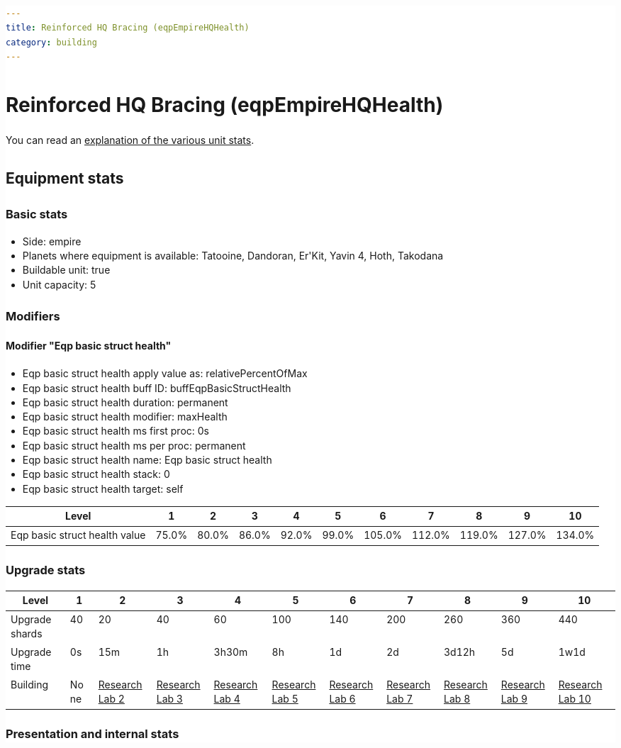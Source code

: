 ```yaml
---
title: Reinforced HQ Bracing (eqpEmpireHQHealth)
category: building
---
```


# Reinforced HQ Bracing (eqpEmpireHQHealth)

You can read an [explanation  of the various unit stats](unitexplained.md).

## Equipment stats

### Basic stats

  * Side: empire
  * Planets where equipment is available: Tatooine, Dandoran, Er'Kit, Yavin 4, Hoth, Takodana
  * Buildable unit: true
  * Unit capacity: 5

### Modifiers

#### Modifier "Eqp basic struct health"

  * Eqp basic struct health apply value as: relativePercentOfMax
  * Eqp basic struct health buff ID: buffEqpBasicStructHealth
  * Eqp basic struct health duration: permanent
  * Eqp basic struct health modifier: maxHealth
  * Eqp basic struct health ms first proc: 0s
  * Eqp basic struct health ms per proc: permanent
  * Eqp basic struct health name: Eqp basic struct health
  * Eqp basic struct health stack: 0
  * Eqp basic struct health target: self

|Level                        |1    |2    |3    |4    |5    |6     |7     |8     |9     |10    |
|-----------------------------|-----|-----|-----|-----|-----|------|------|------|------|------|
|Eqp basic struct health value|75.0%|80.0%|86.0%|92.0%|99.0%|105.0%|112.0%|119.0%|127.0%|134.0%|



### Upgrade stats

|Level         |1   |2                                      |3                                      |4                                      |5                                      |6                                      |7                                      |8                                      |9                                      |10                                      |
|--------------|----|---------------------------------------|---------------------------------------|---------------------------------------|---------------------------------------|---------------------------------------|---------------------------------------|---------------------------------------|---------------------------------------|----------------------------------------|
|Upgrade shards|40  |20                                     |40                                     |60                                     |100                                    |140                                    |200                                    |260                                    |360                                    |440                                     |
|Upgrade time  |0s  |15m                                    |1h                                     |3h30m                                  |8h                                     |1d                                     |2d                                     |3d12h                                  |5d                                     |1w1d                                    |
|Building      |None|[Research Lab 2](empireOffenseLab.html)|[Research Lab 3](empireOffenseLab.html)|[Research Lab 4](empireOffenseLab.html)|[Research Lab 5](empireOffenseLab.html)|[Research Lab 6](empireOffenseLab.html)|[Research Lab 7](empireOffenseLab.html)|[Research Lab 8](empireOffenseLab.html)|[Research Lab 9](empireOffenseLab.html)|[Research Lab 10](empireOffenseLab.html)|


### Presentation and internal stats
